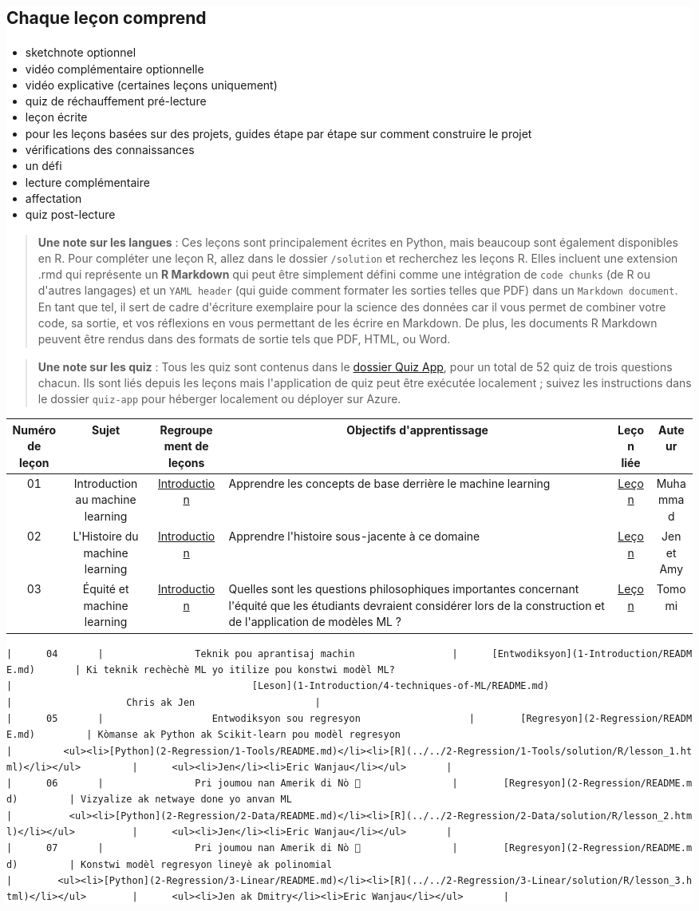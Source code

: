 ## Chaque leçon comprend

- sketchnote optionnel
- vidéo complémentaire optionnelle
- vidéo explicative (certaines leçons uniquement)
- quiz de réchauffement pré-lecture
- leçon écrite
- pour les leçons basées sur des projets, guides étape par étape sur comment construire le projet
- vérifications des connaissances
- un défi
- lecture complémentaire
- affectation
- quiz post-lecture

> **Une note sur les langues** : Ces leçons sont principalement écrites en Python, mais beaucoup sont également disponibles en R. Pour compléter une leçon R, allez dans le dossier `/solution` et recherchez les leçons R. Elles incluent une extension .rmd qui représente un **R Markdown** qui peut être simplement défini comme une intégration de `code chunks` (de R ou d'autres langages) et un `YAML header` (qui guide comment formater les sorties telles que PDF) dans un `Markdown document`. En tant que tel, il sert de cadre d'écriture exemplaire pour la science des données car il vous permet de combiner votre code, sa sortie, et vos réflexions en vous permettant de les écrire en Markdown. De plus, les documents R Markdown peuvent être rendus dans des formats de sortie tels que PDF, HTML, ou Word.

> **Une note sur les quiz** : Tous les quiz sont contenus dans le [dossier Quiz App](../../quiz-app), pour un total de 52 quiz de trois questions chacun. Ils sont liés depuis les leçons mais l'application de quiz peut être exécutée localement ; suivez les instructions dans le dossier `quiz-app` pour héberger localement ou déployer sur Azure.

| Numéro de leçon |                             Sujet                              |                   Regroupement de leçons                   | Objectifs d'apprentissage                                                                                                             |                                                              Leçon liée                                                               |                        Auteur                        |
| :-------------: | :------------------------------------------------------------: | :-------------------------------------------------------: | ------------------------------------------------------------------------------------------------------------------------------- | :--------------------------------------------------------------------------------------------------------------------------------------: | :--------------------------------------------------: |
|      01       |                Introduction au machine learning                |      [Introduction](1-Introduction/README.md)             | Apprendre les concepts de base derrière le machine learning                                                                                |                                             [Leçon](1-Introduction/1-intro-to-ML/README.md)                                             |                       Muhammad                       |
|      02       |                L'Histoire du machine learning                 |      [Introduction](1-Introduction/README.md)             | Apprendre l'histoire sous-jacente à ce domaine                                                                                         |                                            [Leçon](1-Introduction/2-history-of-ML/README.md)                                            |                     Jen et Amy                      |
|      03       |                 Équité et machine learning                     |      [Introduction](1-Introduction/README.md)             | Quelles sont les questions philosophiques importantes concernant l'équité que les étudiants devraient considérer lors de la construction et de l'application de modèles ML ? |                                              [Leçon](1-Introduction/3-fairness/README.md)                                               |                        Tomomi                        |
```mo
|      04       |                Teknik pou aprantisaj machin                 |      [Entwodiksyon](1-Introduction/README.md)       | Ki teknik rechèchè ML yo itilize pou konstwi modèl ML?                                                                       |                                          [Leson](1-Introduction/4-techniques-of-ML/README.md)                                           |                    Chris ak Jen                     |
|      05       |                   Entwodiksyon sou regresyon                   |        [Regresyon](2-Regression/README.md)         | Kòmanse ak Python ak Scikit-learn pou modèl regresyon                                                                  |         <ul><li>[Python](2-Regression/1-Tools/README.md)</li><li>[R](../../2-Regression/1-Tools/solution/R/lesson_1.html)</li></ul>         |      <ul><li>Jen</li><li>Eric Wanjau</li></ul>       |
|      06       |                Pri joumou nan Amerik di Nò 🎃                |        [Regresyon](2-Regression/README.md)         | Vizyalize ak netwaye done yo anvan ML                                                                                  |          <ul><li>[Python](2-Regression/2-Data/README.md)</li><li>[R](../../2-Regression/2-Data/solution/R/lesson_2.html)</li></ul>          |      <ul><li>Jen</li><li>Eric Wanjau</li></ul>       |
|      07       |                Pri joumou nan Amerik di Nò 🎃                |        [Regresyon](2-Regression/README.md)         | Konstwi modèl regresyon lineyè ak polinomial                                                                                   |        <ul><li>[Python](2-Regression/3-Linear/README.md)</li><li>[R](../../2-Regression/3-Linear/solution/R/lesson_3.html)</li></ul>        |      <ul><li>Jen ak Dmitry</li><li>Eric Wanjau</li></ul>       |
```